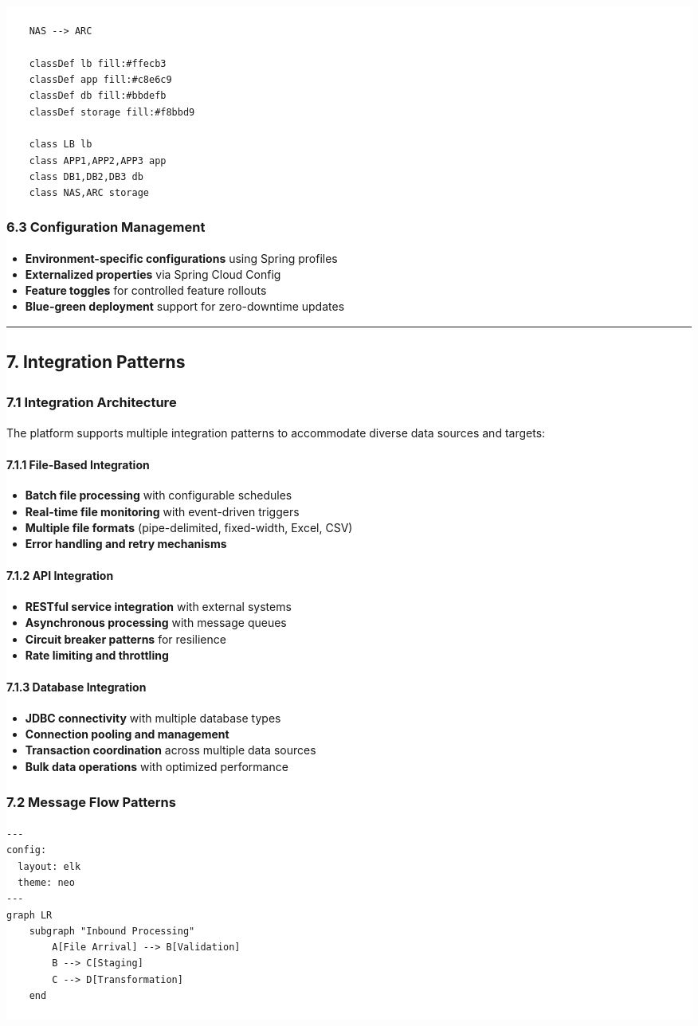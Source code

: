 ```mermaid
    
    NAS --> ARC
    
    classDef lb fill:#ffecb3
    classDef app fill:#c8e6c9
    classDef db fill:#bbdefb
    classDef storage fill:#f8bbd9
    
    class LB lb
    class APP1,APP2,APP3 app
    class DB1,DB2,DB3 db
    class NAS,ARC storage
```

### 6.3 Configuration Management

- **Environment-specific configurations** using Spring profiles
- **Externalized properties** via Spring Cloud Config
- **Feature toggles** for controlled feature rollouts
- **Blue-green deployment** support for zero-downtime updates

---

## 7. Integration Patterns

### 7.1 Integration Architecture

The platform supports multiple integration patterns to accommodate diverse data sources and targets:

#### 7.1.1 File-Based Integration
- **Batch file processing** with configurable schedules
- **Real-time file monitoring** with event-driven triggers
- **Multiple file formats** (pipe-delimited, fixed-width, Excel, CSV)
- **Error handling and retry mechanisms**

#### 7.1.2 API Integration
- **RESTful service integration** with external systems
- **Asynchronous processing** with message queues
- **Circuit breaker patterns** for resilience
- **Rate limiting and throttling**

#### 7.1.3 Database Integration
- **JDBC connectivity** with multiple database types
- **Connection pooling and management**
- **Transaction coordination** across multiple data sources
- **Bulk data operations** with optimized performance

### 7.2 Message Flow Patterns

```mermaid
---
config:
  layout: elk
  theme: neo
---
graph LR
    subgraph "Inbound Processing"
        A[File Arrival] --> B[Validation]
        B --> C[Staging]
        C --> D[Transformation]
    end
    
```